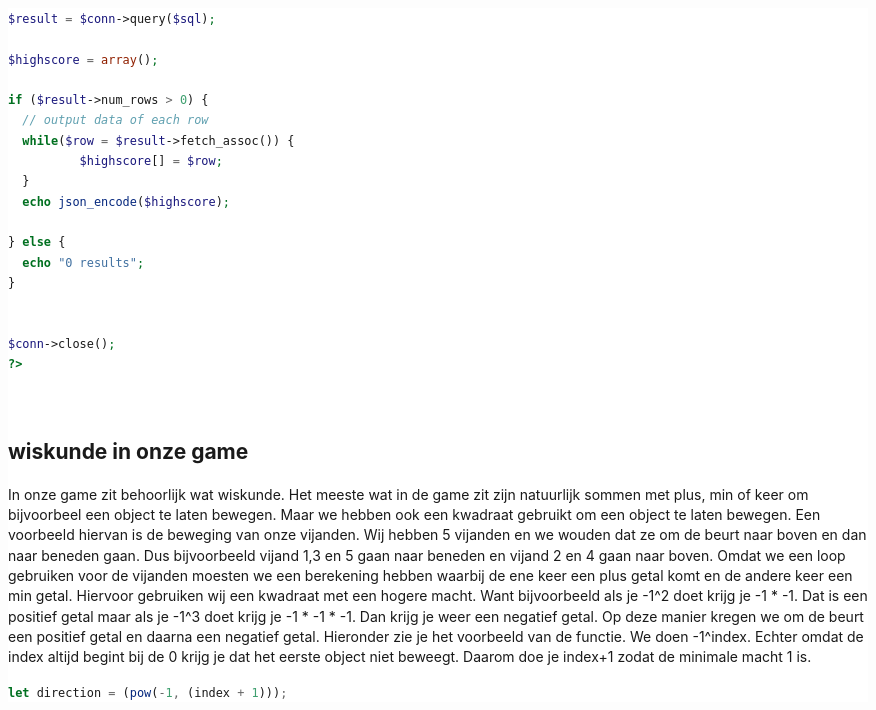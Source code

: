 ``` php
$result = $conn->query($sql);

$highscore = array();

if ($result->num_rows > 0) {
  // output data of each row
  while($row = $result->fetch_assoc()) {
          $highscore[] = $row;
  }
  echo json_encode($highscore);
  
} else {
  echo "0 results";
}


$conn->close();
?>
```
<br>

## wiskunde in onze game
In onze game zit behoorlijk wat wiskunde. Het meeste wat in de game zit zijn natuurlijk sommen met plus, min of keer om bijvoorbeel een object te laten bewegen. Maar we hebben ook een kwadraat gebruikt om een object te laten bewegen. Een voorbeeld hiervan is de beweging van onze vijanden. Wij hebben 5 vijanden en we wouden dat ze om de beurt naar boven en dan naar beneden gaan. Dus bijvoorbeeld vijand 1,3 en 5 gaan naar beneden en vijand 2 en 4 gaan naar boven. Omdat we een loop gebruiken voor de vijanden moesten we een berekening hebben waarbij de ene keer een plus getal komt en de andere keer een min getal. Hiervoor gebruiken wij een kwadraat met een hogere macht. Want bijvoorbeeld als je -1^2 doet krijg je -1 * -1. Dat is een positief getal maar als je -1^3 doet krijg je -1 * -1 * -1. Dan krijg je weer een negatief getal. Op deze manier kregen we om de beurt een positief getal en daarna een negatief getal. Hieronder zie je het voorbeeld van de functie. We doen -1^index. Echter omdat de index altijd begint bij de 0 krijg je dat het eerste object niet beweegt. Daarom doe je index+1 zodat de minimale macht 1 is. 

``` javascript
let direction = (pow(-1, (index + 1)));  
```
